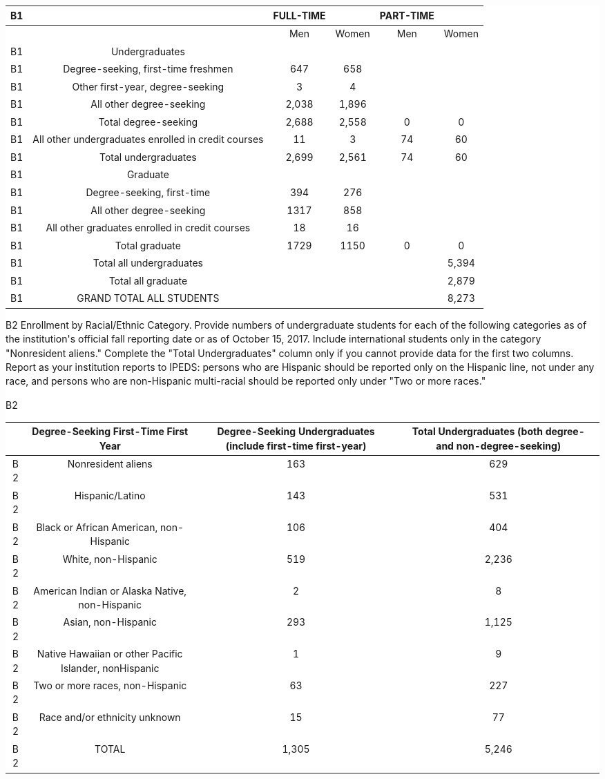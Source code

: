 | B1 |  | FULL-TIME |  | PART-TIME |  |
| :--: | :--: | :--: | :--: | :--: | :--: |
|  |  | Men | Women | Men | Women |
| B1 | Undergraduates |  |  |  |  |
| B1 | Degree-seeking, first-time freshmen | 647 | 658 |  |  |
| B1 | Other first-year, degree-seeking | 3 | 4 |  |  |
| B1 | All other degree-seeking | 2,038 | 1,896 |  |  |
| B1 | Total degree-seeking | 2,688 | 2,558 | 0 | 0 |
| B1 | All other undergraduates enrolled in credit courses | 11 | 3 | 74 | 60 |
| B1 | Total undergraduates | 2,699 | 2,561 | 74 | 60 |
| B1 | Graduate |  |  |  |  |
| B1 | Degree-seeking, first-time | 394 | 276 |  |  |
| B1 | All other degree-seeking | 1317 | 858 |  |  |
| B1 | All other graduates enrolled in credit courses | 18 | 16 |  |  |
| B1 | Total graduate | 1729 | 1150 | 0 | 0 |
| B1 | Total all undergraduates |  |  |  | 5,394 |
| B1 | Total all graduate |  |  |  | 2,879 |
| B1 | GRAND TOTAL ALL STUDENTS |  |  |  | 8,273 |

B2 Enrollment by Racial/Ethnic Category. Provide numbers of undergraduate students for each of the following categories as of the institution's official fall reporting date or as of October 15, 2017. Include international students only in the category "Nonresident aliens." Complete the "Total Undergraduates" column only if you cannot provide data for the first two columns. Report as your institution reports to IPEDS: persons who are Hispanic should be reported only on the Hispanic line, not under any race, and persons who are non-Hispanic multi-racial should be reported only under "Two or more races."

B2

|  | Degree-Seeking First-Time First Year | Degree-Seeking Undergraduates (include first-time first-year) | Total Undergraduates (both degree- and non-degree-seeking) |
| :--: | :--: | :--: | :--: |
| B2 | Nonresident aliens | 163 | 629 |
| B2 | Hispanic/Latino | 143 | 531 |
| B2 | Black or African American, non-Hispanic | 106 | 404 |
| B2 | White, non-Hispanic | 519 | 2,236 |
| B2 | American Indian or Alaska Native, non-Hispanic | 2 | 8 |
| B2 | Asian, non-Hispanic | 293 | 1,125 |
| B2 | Native Hawaiian or other Pacific Islander, nonHispanic | 1 | 9 |
| B2 | Two or more races, non-Hispanic | 63 | 227 |
| B2 | Race and/or ethnicity unknown | 15 | 77 |
| B2 | TOTAL | 1,305 | 5,246 |
